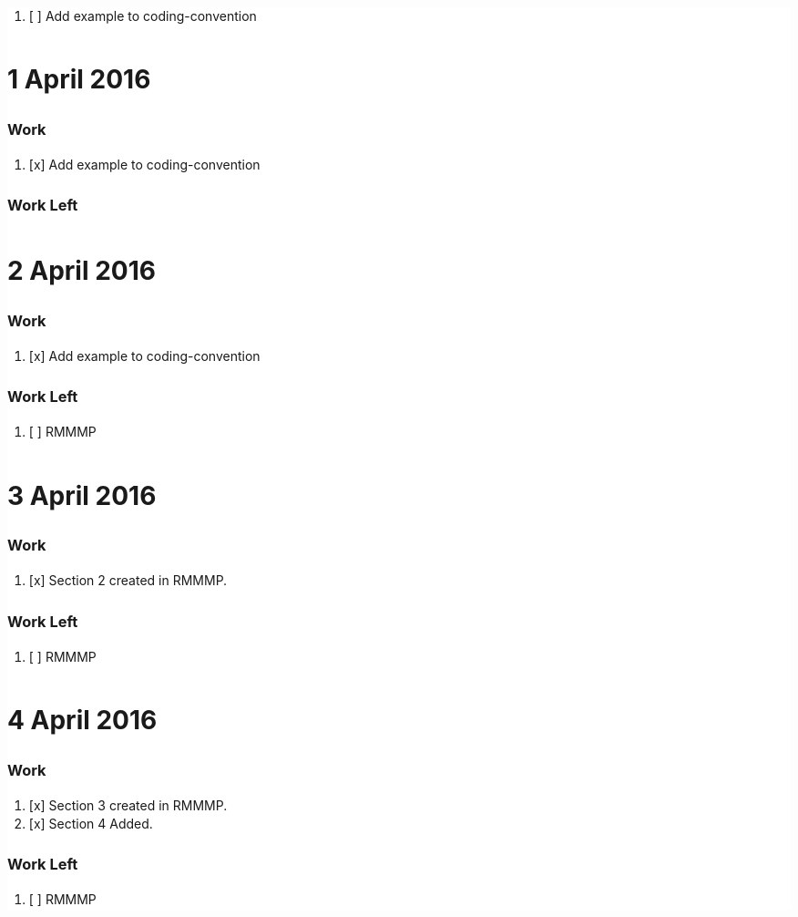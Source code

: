 1. [ ] Add example to coding-convention

# 1 April 2016

### Work

1. [x] Add example to coding-convention

### Work Left


# 2 April 2016

### Work

1. [x] Add example to coding-convention

### Work Left

1. [ ] RMMMP

# 3 April 2016

### Work

1. [x] Section 2 created in RMMMP.

### Work Left

1. [ ] RMMMP

# 4 April 2016

### Work

1. [x] Section 3 created in RMMMP.
2. [x] Section 4 Added.

### Work Left

1. [ ] RMMMP


[//]: <> (Exam Preparation 11 , 12 ,13 Mar )
[//]: <> (Holi break 19 -26 Mar )